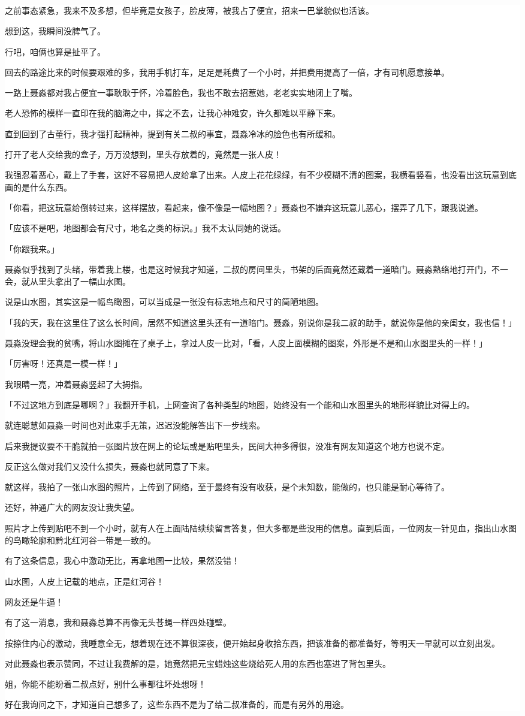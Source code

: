 之前事态紧急，我来不及多想，但毕竟是女孩子，脸皮薄，被我占了便宜，招来一巴掌貌似也活该。

想到这，我瞬间没脾气了。

行吧，咱俩也算是扯平了。

回去的路途比来的时候要艰难的多，我用手机打车，足足是耗费了一个小时，并把费用提高了一倍，才有司机愿意接单。

一路上聂淼都对我占便宜一事耿耿于怀，冷着脸色，我也不敢去招惹她，老老实实地闭上了嘴。

老人恐怖的模样一直印在我的脑海之中，挥之不去，让我心神难安，许久都难以平静下来。

直到回到了古董行，我才强打起精神，提到有关二叔的事宜，聂淼冷冰的脸色也有所缓和。

打开了老人交给我的盒子，万万没想到，里头存放着的，竟然是一张人皮！

我强忍着恶心，戴上了手套，这好不容易把人皮给拿了出来。人皮上花花绿绿，有不少模糊不清的图案，我横看竖看，也没看出这玩意到底画的是什么东西。

「你看，把这玩意给倒转过来，这样摆放，看起来，像不像是一幅地图？」聂淼也不嫌弃这玩意儿恶心，摆弄了几下，跟我说道。

「应该不是吧，地图都会有尺寸，地名之类的标识。」我不太认同她的说话。

「你跟我来。」

聂淼似乎找到了头绪，带着我上楼，也是这时候我才知道，二叔的房间里头，书架的后面竟然还藏着一道暗门。聂淼熟络地打开门，不一会，就从里头拿出了一幅山水图。

说是山水图，其实这是一幅鸟瞰图，可以当成是一张没有标志地点和尺寸的简陋地图。

「我的天，我在这里住了这么长时间，居然不知道这里头还有一道暗门。聂淼，别说你是我二叔的助手，就说你是他的亲闺女，我也信！」

聂淼没理会我的贫嘴，将山水图摊在了桌子上，拿过人皮一比对，「看，人皮上面模糊的图案，外形是不是和山水图里头的一样！」

「厉害呀！还真是一模一样！」

我眼睛一亮，冲着聂淼竖起了大拇指。

「不过这地方到底是哪啊？」我翻开手机，上网查询了各种类型的地图，始终没有一个能和山水图里头的地形样貌比对得上的。

就连聪慧如聂淼一时间也对此束手无策，迟迟没能解答出下一步线索。

后来我提议要不干脆就拍一张图片放在网上的论坛或是贴吧里头，民间大神多得很，没准有网友知道这个地方也说不定。

反正这么做对我们又没什么损失，聂淼也就同意了下来。

就这样，我拍了一张山水图的照片，上传到了网络，至于最终有没有收获，是个未知数，能做的，也只能是耐心等待了。

还好，神通广大的网友没让我失望。

照片才上传到贴吧不到一个小时，就有人在上面陆陆续续留言答复，但大多都是些没用的信息。直到后面，一位网友一针见血，指出山水图的鸟瞰轮廓和黔北红河谷一带是一致的。

有了这条信息，我心中激动无比，再拿地图一比较，果然没错！

山水图，人皮上记载的地点，正是红河谷！

网友还是牛逼！

有了这一消息，我和聂淼总算不再像无头苍蝇一样四处碰壁。

按捺住内心的激动，我睡意全无，想着现在还不算很深夜，便开始起身收拾东西，把该准备的都准备好，等明天一早就可以立刻出发。

对此聂淼也表示赞同，不过让我费解的是，她竟然把元宝蜡烛这些烧给死人用的东西也塞进了背包里头。

姐，你能不能盼着二叔点好，别什么事都往坏处想呀！

好在我询问之下，才知道自己想多了，这些东西不是为了给二叔准备的，而是有另外的用途。
